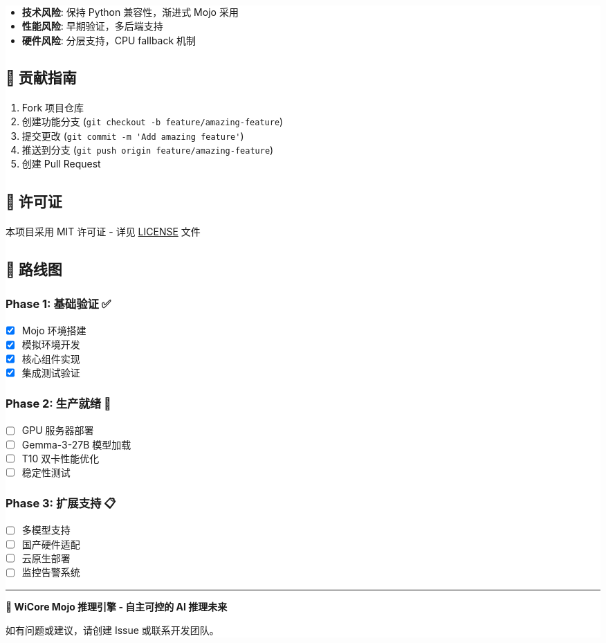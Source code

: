 - **技术风险**: 保持 Python 兼容性，渐进式 Mojo 采用
- **性能风险**: 早期验证，多后端支持
- **硬件风险**: 分层支持，CPU fallback 机制

## 🤝 贡献指南

1. Fork 项目仓库
2. 创建功能分支 (`git checkout -b feature/amazing-feature`)
3. 提交更改 (`git commit -m 'Add amazing feature'`)
4. 推送到分支 (`git push origin feature/amazing-feature`)
5. 创建 Pull Request

## 📄 许可证

本项目采用 MIT 许可证 - 详见 [LICENSE](LICENSE) 文件

## 🎯 路线图

### Phase 1: 基础验证 ✅
- [x] Mojo 环境搭建
- [x] 模拟环境开发
- [x] 核心组件实现
- [x] 集成测试验证

### Phase 2: 生产就绪 🔄
- [ ] GPU 服务器部署
- [ ] Gemma-3-27B 模型加载
- [ ] T10 双卡性能优化
- [ ] 稳定性测试

### Phase 3: 扩展支持 📋
- [ ] 多模型支持
- [ ] 国产硬件适配
- [ ] 云原生部署
- [ ] 监控告警系统

---

**🎉 WiCore Mojo 推理引擎 - 自主可控的 AI 推理未来** 

如有问题或建议，请创建 Issue 或联系开发团队。 